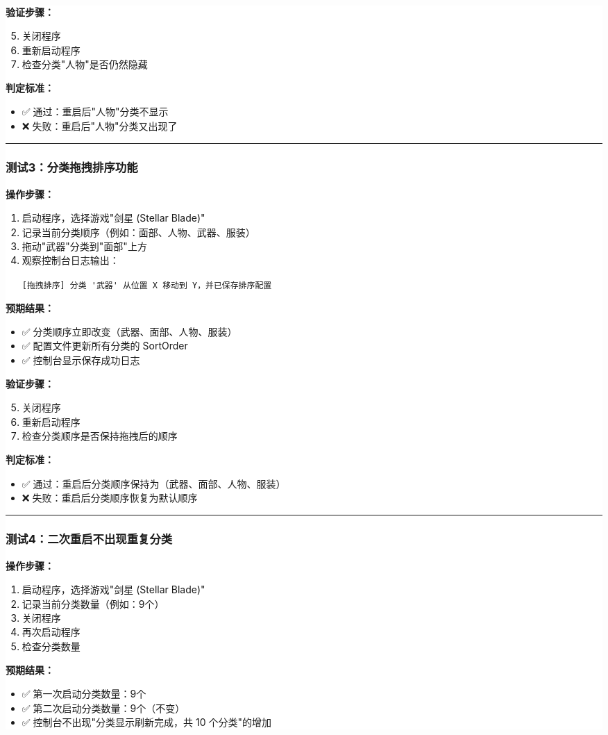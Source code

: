 **验证步骤：**

5. 关闭程序
6. 重新启动程序
7. 检查分类"人物"是否仍然隐藏

**判定标准：**
- ✅ 通过：重启后"人物"分类不显示
- ❌ 失败：重启后"人物"分类又出现了

---

### 测试3：分类拖拽排序功能

**操作步骤：**

1. 启动程序，选择游戏"剑星 (Stellar Blade)"
2. 记录当前分类顺序（例如：面部、人物、武器、服装）
3. 拖动"武器"分类到"面部"上方
4. 观察控制台日志输出：
   ```
   [拖拽排序] 分类 '武器' 从位置 X 移动到 Y，并已保存排序配置
   ```

**预期结果：**

- ✅ 分类顺序立即改变（武器、面部、人物、服装）
- ✅ 配置文件更新所有分类的 SortOrder
- ✅ 控制台显示保存成功日志

**验证步骤：**

5. 关闭程序
6. 重新启动程序
7. 检查分类顺序是否保持拖拽后的顺序

**判定标准：**
- ✅ 通过：重启后分类顺序保持为（武器、面部、人物、服装）
- ❌ 失败：重启后分类顺序恢复为默认顺序

---

### 测试4：二次重启不出现重复分类

**操作步骤：**

1. 启动程序，选择游戏"剑星 (Stellar Blade)"
2. 记录当前分类数量（例如：9个）
3. 关闭程序
4. 再次启动程序
5. 检查分类数量

**预期结果：**

- ✅ 第一次启动分类数量：9个
- ✅ 第二次启动分类数量：9个（不变）
- ✅ 控制台不出现"分类显示刷新完成，共 10 个分类"的增加
